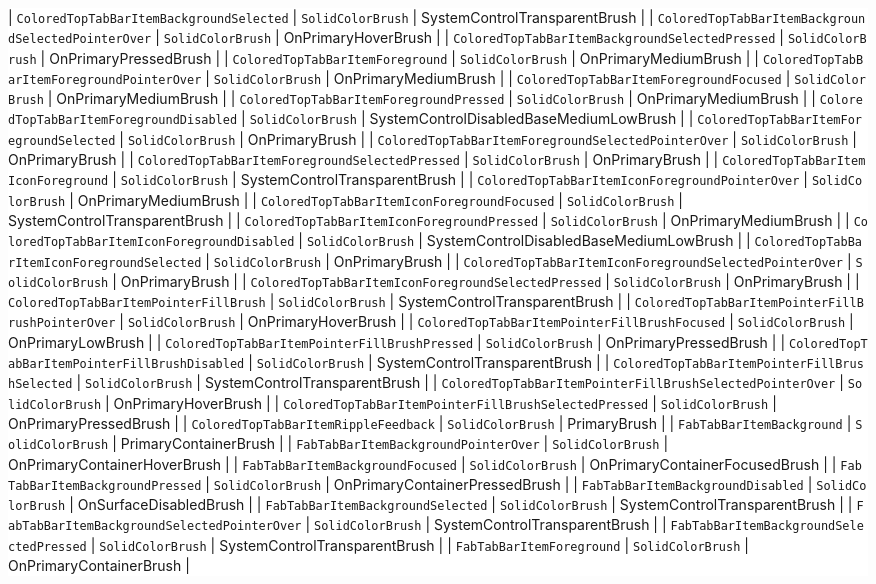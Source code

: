 | `ColoredTopTabBarItemBackgroundSelected`                           | `SolidColorBrush` | SystemControlTransparentBrush                |
| `ColoredTopTabBarItemBackgroundSelectedPointerOver`                | `SolidColorBrush` | OnPrimaryHoverBrush                          |
| `ColoredTopTabBarItemBackgroundSelectedPressed`                    | `SolidColorBrush` | OnPrimaryPressedBrush                        |
| `ColoredTopTabBarItemForeground`                                   | `SolidColorBrush` | OnPrimaryMediumBrush                         |
| `ColoredTopTabBarItemForegroundPointerOver`                        | `SolidColorBrush` | OnPrimaryMediumBrush                         |
| `ColoredTopTabBarItemForegroundFocused`                            | `SolidColorBrush` | OnPrimaryMediumBrush                         |
| `ColoredTopTabBarItemForegroundPressed`                            | `SolidColorBrush` | OnPrimaryMediumBrush                         |
| `ColoredTopTabBarItemForegroundDisabled`                           | `SolidColorBrush` | SystemControlDisabledBaseMediumLowBrush      |
| `ColoredTopTabBarItemForegroundSelected`                           | `SolidColorBrush` | OnPrimaryBrush                               |
| `ColoredTopTabBarItemForegroundSelectedPointerOver`                | `SolidColorBrush` | OnPrimaryBrush                               |
| `ColoredTopTabBarItemForegroundSelectedPressed`                    | `SolidColorBrush` | OnPrimaryBrush                               |
| `ColoredTopTabBarItemIconForeground`                               | `SolidColorBrush` | SystemControlTransparentBrush                |
| `ColoredTopTabBarItemIconForegroundPointerOver`                    | `SolidColorBrush` | OnPrimaryMediumBrush                         |
| `ColoredTopTabBarItemIconForegroundFocused`                        | `SolidColorBrush` | SystemControlTransparentBrush                |
| `ColoredTopTabBarItemIconForegroundPressed`                        | `SolidColorBrush` | OnPrimaryMediumBrush                         |
| `ColoredTopTabBarItemIconForegroundDisabled`                       | `SolidColorBrush` | SystemControlDisabledBaseMediumLowBrush      |
| `ColoredTopTabBarItemIconForegroundSelected`                       | `SolidColorBrush` | OnPrimaryBrush                               |
| `ColoredTopTabBarItemIconForegroundSelectedPointerOver`            | `SolidColorBrush` | OnPrimaryBrush                               |
| `ColoredTopTabBarItemIconForegroundSelectedPressed`                | `SolidColorBrush` | OnPrimaryBrush                               |
| `ColoredTopTabBarItemPointerFillBrush`                             | `SolidColorBrush` | SystemControlTransparentBrush                |
| `ColoredTopTabBarItemPointerFillBrushPointerOver`                  | `SolidColorBrush` | OnPrimaryHoverBrush                          |
| `ColoredTopTabBarItemPointerFillBrushFocused`                      | `SolidColorBrush` | OnPrimaryLowBrush                            |
| `ColoredTopTabBarItemPointerFillBrushPressed`                      | `SolidColorBrush` | OnPrimaryPressedBrush                        |
| `ColoredTopTabBarItemPointerFillBrushDisabled`                     | `SolidColorBrush` | SystemControlTransparentBrush                |
| `ColoredTopTabBarItemPointerFillBrushSelected`                     | `SolidColorBrush` | SystemControlTransparentBrush                |
| `ColoredTopTabBarItemPointerFillBrushSelectedPointerOver`          | `SolidColorBrush` | OnPrimaryHoverBrush                          |
| `ColoredTopTabBarItemPointerFillBrushSelectedPressed`              | `SolidColorBrush` | OnPrimaryPressedBrush                        |
| `ColoredTopTabBarItemRippleFeedback`                               | `SolidColorBrush` | PrimaryBrush                                 |
| `FabTabBarItemBackground`                                          | `SolidColorBrush` | PrimaryContainerBrush                        |
| `FabTabBarItemBackgroundPointerOver`                               | `SolidColorBrush` | OnPrimaryContainerHoverBrush                 |
| `FabTabBarItemBackgroundFocused`                                   | `SolidColorBrush` | OnPrimaryContainerFocusedBrush               |
| `FabTabBarItemBackgroundPressed`                                   | `SolidColorBrush` | OnPrimaryContainerPressedBrush               |
| `FabTabBarItemBackgroundDisabled`                                  | `SolidColorBrush` | OnSurfaceDisabledBrush                    |
| `FabTabBarItemBackgroundSelected`                                  | `SolidColorBrush` | SystemControlTransparentBrush                |
| `FabTabBarItemBackgroundSelectedPointerOver`                       | `SolidColorBrush` | SystemControlTransparentBrush                |
| `FabTabBarItemBackgroundSelectedPressed`                           | `SolidColorBrush` | SystemControlTransparentBrush                |
| `FabTabBarItemForeground`                                          | `SolidColorBrush` | OnPrimaryContainerBrush                      |